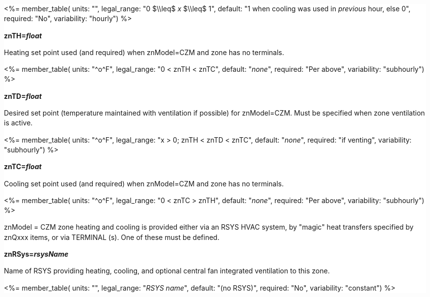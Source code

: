 <%= member_table(
  units: "",
  legal_range: "0 $\\leq$ *x* $\\leq$ 1",
  default: "1 when cooling was used in *previous* hour, else 0",
  required: "No",
  variability: "hourly")
  %>

**znTH=*float***

Heating set point used (and required) when znModel=CZM and zone has no terminals.

<%= member_table(
  units: "^o^F",
  legal_range: "0 < znTH < znTC",
  default: "*none*",
  required: "Per above",
  variability: "subhourly")
  %>

**znTD=*float***

Desired set point (temperature maintained with ventilation if possible) for znModel=CZM.  Must be specified when zone ventilation is active.  

<%= member_table(
  units: "^o^F",
  legal_range: "x > 0; znTH < znTD < znTC",
  default: "*none*",
  required: "if venting",
  variability: "subhourly")
  %>

**znTC=*float***

Cooling set point used (and required) when znModel=CZM and zone has no terminals.

<%= member_table(
  units: "^o^F",
  legal_range: "0 < znTC > znTH",
  default: "*none*",
  required: "Per above",
  variability: "subhourly")
  %>

znModel = CZM zone heating and cooling is provided either via an RSYS HVAC system, by "magic" heat transfers specified by znQxxx items, or via TERMINAL (s).  One of these must be defined.

**znRSys=*rsysName***

Name of RSYS providing heating, cooling, and optional central fan integrated ventilation to this zone.

<%= member_table(
  units: "",
  legal_range: "*RSYS name*",
  default: "(no RSYS)",
  required: "No",
  variability: "constant")
  %>
